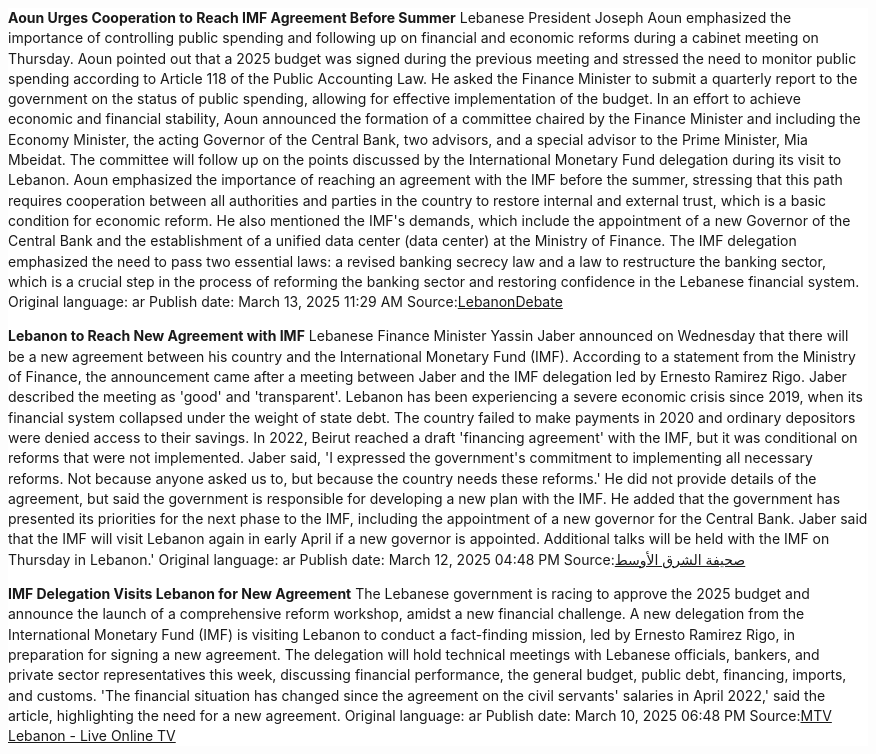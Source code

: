 **Aoun Urges Cooperation to Reach IMF Agreement Before Summer**
Lebanese President Joseph Aoun emphasized the importance of controlling public spending and following up on financial and economic reforms during a cabinet meeting on Thursday. Aoun pointed out that a 2025 budget was signed during the previous meeting and stressed the need to monitor public spending according to Article 118 of the Public Accounting Law. He asked the Finance Minister to submit a quarterly report to the government on the status of public spending, allowing for effective implementation of the budget. In an effort to achieve economic and financial stability, Aoun announced the formation of a committee chaired by the Finance Minister and including the Economy Minister, the acting Governor of the Central Bank, two advisors, and a special advisor to the Prime Minister, Mia Mbeidat. The committee will follow up on the points discussed by the International Monetary Fund delegation during its visit to Lebanon. Aoun emphasized the importance of reaching an agreement with the IMF before the summer, stressing that this path requires cooperation between all authorities and parties in the country to restore internal and external trust, which is a basic condition for economic reform. He also mentioned the IMF's demands, which include the appointment of a new Governor of the Central Bank and the establishment of a unified data center (data center) at the Ministry of Finance. The IMF delegation emphasized the need to pass two essential laws: a revised banking secrecy law and a law to restructure the banking sector, which is a crucial step in the process of reforming the banking sector and restoring confidence in the Lebanese financial system.
Original language: ar
Publish date: March 13, 2025 11:29 AM
Source:[LebanonDebate](https://www.lebanondebate.com/news/689299)

**Lebanon to Reach New Agreement with IMF**
Lebanese Finance Minister Yassin Jaber announced on Wednesday that there will be a new agreement between his country and the International Monetary Fund (IMF). According to a statement from the Ministry of Finance, the announcement came after a meeting between Jaber and the IMF delegation led by Ernesto Ramirez Rigo. Jaber described the meeting as 'good' and 'transparent'. Lebanon has been experiencing a severe economic crisis since 2019, when its financial system collapsed under the weight of state debt. The country failed to make payments in 2020 and ordinary depositors were denied access to their savings. In 2022, Beirut reached a draft 'financing agreement' with the IMF, but it was conditional on reforms that were not implemented. Jaber said, 'I expressed the government's commitment to implementing all necessary reforms. Not because anyone asked us to, but because the country needs these reforms.' He did not provide details of the agreement, but said the government is responsible for developing a new plan with the IMF. He added that the government has presented its priorities for the next phase to the IMF, including the appointment of a new governor for the Central Bank. Jaber said that the IMF will visit Lebanon again in early April if a new governor is appointed. Additional talks will be held with the IMF on Thursday in Lebanon.' 
Original language: ar
Publish date: March 12, 2025 04:48 PM
Source:[صحيفة الشرق الأوسط](https://aawsat.com/node/5121244)

**IMF Delegation Visits Lebanon for New Agreement**
The Lebanese government is racing to approve the 2025 budget and announce the launch of a comprehensive reform workshop, amidst a new financial challenge. A new delegation from the International Monetary Fund (IMF) is visiting Lebanon to conduct a fact-finding mission, led by Ernesto Ramirez Rigo, in preparation for signing a new agreement. The delegation will hold technical meetings with Lebanese officials, bankers, and private sector representatives this week, discussing financial performance, the general budget, public debt, financing, imports, and customs. 'The financial situation has changed since the agreement on the civil servants' salaries in April 2022,' said the article, highlighting the need for a new agreement.
Original language: ar
Publish date: March 10, 2025 06:48 PM
Source:[MTV Lebanon - Live Online TV](http://www.mtv.com.lb/news/%D9%85%D8%AD%D9%84%D9%8A%D8%A7%D8%AA/1555372/%D9%85%D9%81%D8%A7%D9%88%D8%B6%D8%A7%D8%AA-%D8%B5%D9%86%D8%AF%D9%88%D9%82-%D8%A7%D9%84%D9%86%D9%82%D8%AF-%D9%88%D8%A7%D9%84%D8%A7%D8%AA%D9%81%D8%A7%D9%82-%D8%A7%D9%84%D8%AC%D8%AF%D9%8A%D8%AF)
